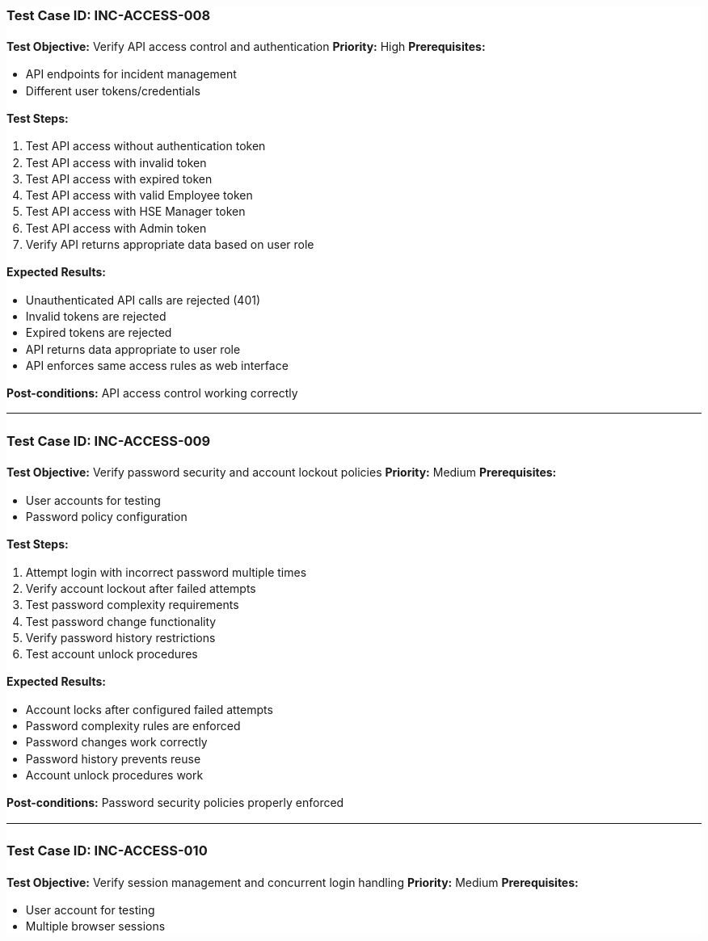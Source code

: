 ### Test Case ID: INC-ACCESS-008
**Test Objective:** Verify API access control and authentication
**Priority:** High
**Prerequisites:** 
- API endpoints for incident management
- Different user tokens/credentials

**Test Steps:**
1. Test API access without authentication token
2. Test API access with invalid token
3. Test API access with expired token
4. Test API access with valid Employee token
5. Test API access with HSE Manager token
6. Test API access with Admin token
7. Verify API returns appropriate data based on user role

**Expected Results:**
- Unauthenticated API calls are rejected (401)
- Invalid tokens are rejected
- Expired tokens are rejected
- API returns data appropriate to user role
- API enforces same access rules as web interface

**Post-conditions:** API access control working correctly

---

### Test Case ID: INC-ACCESS-009
**Test Objective:** Verify password security and account lockout policies
**Priority:** Medium
**Prerequisites:** 
- User accounts for testing
- Password policy configuration

**Test Steps:**
1. Attempt login with incorrect password multiple times
2. Verify account lockout after failed attempts
3. Test password complexity requirements
4. Test password change functionality
5. Verify password history restrictions
6. Test account unlock procedures

**Expected Results:**
- Account locks after configured failed attempts
- Password complexity rules are enforced
- Password changes work correctly
- Password history prevents reuse
- Account unlock procedures work

**Post-conditions:** Password security policies properly enforced

---

### Test Case ID: INC-ACCESS-010
**Test Objective:** Verify session management and concurrent login handling
**Priority:** Medium
**Prerequisites:** 
- User account for testing
- Multiple browser sessions
